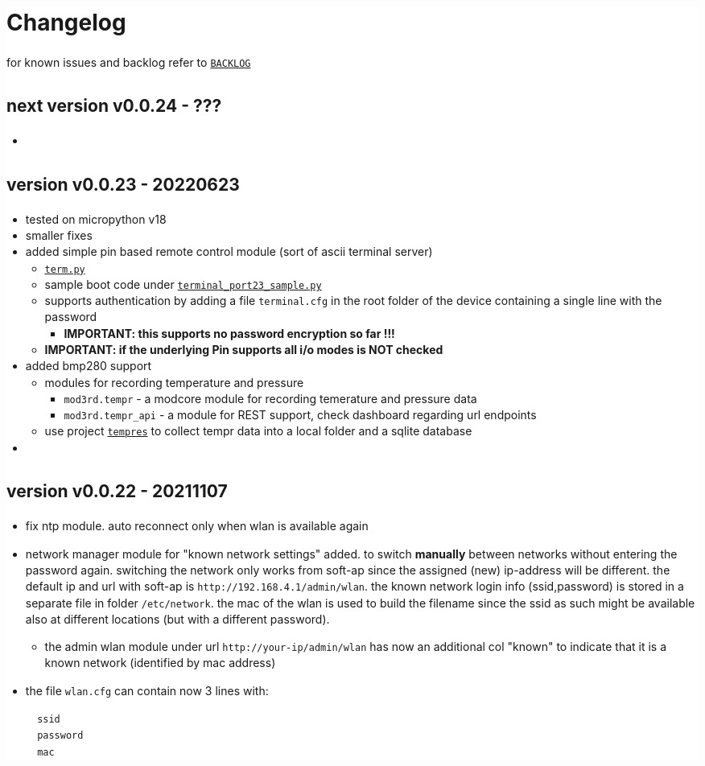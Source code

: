 
# Changelog

for known issues and backlog refer to 
[`BACKLOG`](https://github.com/kr-g/mpymodcore/blob/master/BACKLOG.md)


## next version v0.0.24 - ???

-


## version v0.0.23 - 20220623

- tested on micropython v18
- smaller fixes
- added simple pin based remote control module (sort of ascii terminal server)
  - [`term.py`](https://github.com/kr-g/mpymodcore/blob/master/mod3rd/terminal/term.py)
  - sample boot code under 
  [`terminal_port23_sample.py`](https://github.com/kr-g/mpymodcore/blob/master/samples/terminal_port23_sample.py)
  - supports authentication by adding a file `terminal.cfg` in the root folder of the device
  containing a single line with the password
    - **IMPORTANT: this supports no password encryption so far !!!**
  - **IMPORTANT: if the underlying Pin supports all i/o modes is NOT checked**
- added bmp280 support
  - modules for recording temperature and pressure
    - `mod3rd.tempr` - a modcore module for recording temerature and pressure data
    - `mod3rd.tempr_api` - a module for REST support, check dashboard regarding url endpoints
  - use project [`tempres`](https://github.com/kr-g/tempres) 
  to collect tempr data into a local folder and a sqlite database
-
    
    
## version v0.0.22 - 20211107 

- fix ntp module. auto reconnect only when wlan is available again
- network manager module for "known network settings" added. 
 to switch **manually** between networks without entering the password again.
 switching the network only works from soft-ap since the assigned (new) ip-address will be different. 
 the default ip and url with soft-ap is `http://192.168.4.1/admin/wlan`.
 the known network login info (ssid,password) is stored in a separate file in folder `/etc/network`.
 the mac of the wlan is used to build the filename since the ssid as such might be available
 also at different locations (but with a different password).
  - the admin wlan module under url `http://your-ip/admin/wlan` has now an additional col "known" 
   to indicate that it is a known network (identified by mac address)
- the file `wlan.cfg` can contain now 3 lines with:

        ssid
        password
        mac
    
